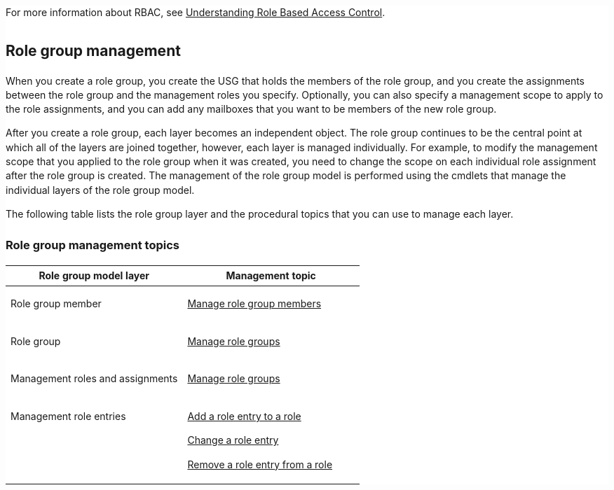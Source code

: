 For more information about RBAC, see [Understanding Role Based Access Control](understanding-role-based-access-control-exchange-2013-help.md).

## Role group management

When you create a role group, you create the USG that holds the members of the role group, and you create the assignments between the role group and the management roles you specify. Optionally, you can also specify a management scope to apply to the role assignments, and you can add any mailboxes that you want to be members of the new role group.

After you create a role group, each layer becomes an independent object. The role group continues to be the central point at which all of the layers are joined together, however, each layer is managed individually. For example, to modify the management scope that you applied to the role group when it was created, you need to change the scope on each individual role assignment after the role group is created. The management of the role group model is performed using the cmdlets that manage the individual layers of the role group model.

The following table lists the role group layer and the procedural topics that you can use to manage each layer.

### Role group management topics

<table>
<colgroup>
<col style="width: 50%" />
<col style="width: 50%" />
</colgroup>
<thead>
<tr class="header">
<th>Role group model layer</th>
<th>Management topic</th>
</tr>
</thead>
<tbody>
<tr class="odd">
<td><p>Role group member</p></td>
<td><p><a href="manage-role-group-members-exchange-2013-help.md">Manage role group members</a></p>
<p></p></td>
</tr>
<tr class="even">
<td><p>Role group</p></td>
<td><p><a href="manage-role-groups-exchange-2013-help.md">Manage role groups</a></p>
<p></p></td>
</tr>
<tr class="odd">
<td><p>Management roles and assignments</p></td>
<td><p><a href="manage-role-groups-exchange-2013-help.md">Manage role groups</a></p></td>
</tr>
<tr class="even">
<td><p>Management role entries</p></td>
<td><p><a href="add-a-role-entry-to-a-role-exchange-2013-help.md">Add a role entry to a role</a></p>
<p><a href="change-a-role-entry-exchange-2013-help.md">Change a role entry</a></p>
<p><a href="remove-a-role-entry-from-a-role-exchange-2013-help.md">Remove a role entry from a role</a></p>
